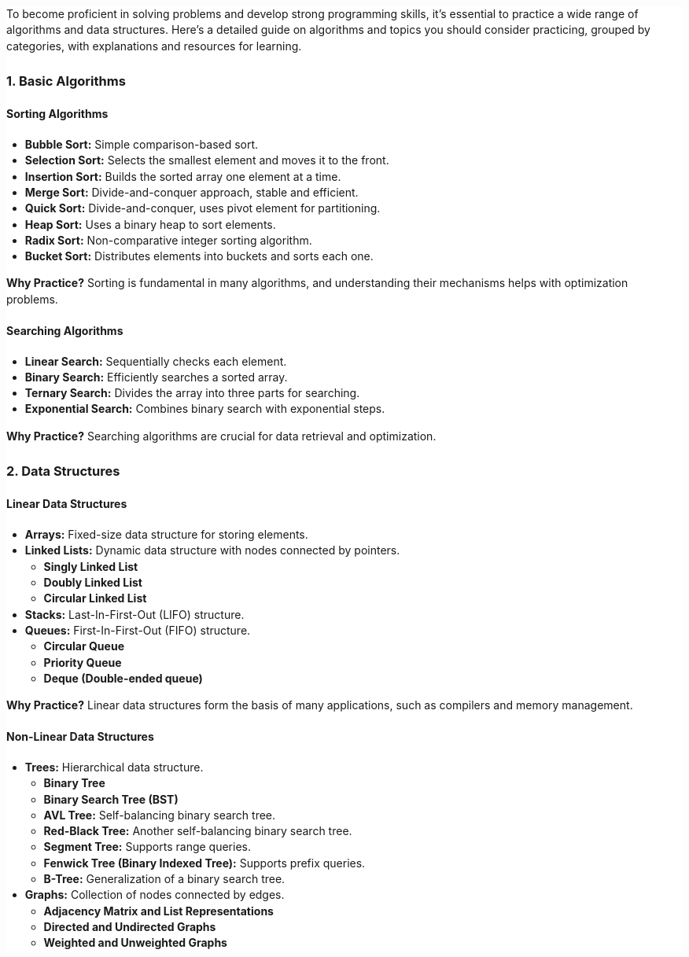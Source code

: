 To become proficient in solving problems and develop strong programming skills, it’s essential to practice a wide range of algorithms and data structures. Here’s a detailed guide on algorithms and topics you should consider practicing, grouped by categories, with explanations and resources for learning.

### 1. **Basic Algorithms**

#### **Sorting Algorithms**
- **Bubble Sort:** Simple comparison-based sort.
- **Selection Sort:** Selects the smallest element and moves it to the front.
- **Insertion Sort:** Builds the sorted array one element at a time.
- **Merge Sort:** Divide-and-conquer approach, stable and efficient.
- **Quick Sort:** Divide-and-conquer, uses pivot element for partitioning.
- **Heap Sort:** Uses a binary heap to sort elements.
- **Radix Sort:** Non-comparative integer sorting algorithm.
- **Bucket Sort:** Distributes elements into buckets and sorts each one.
  
**Why Practice?** Sorting is fundamental in many algorithms, and understanding their mechanisms helps with optimization problems.

#### **Searching Algorithms**
- **Linear Search:** Sequentially checks each element.
- **Binary Search:** Efficiently searches a sorted array.
- **Ternary Search:** Divides the array into three parts for searching.
- **Exponential Search:** Combines binary search with exponential steps.

**Why Practice?** Searching algorithms are crucial for data retrieval and optimization.

### 2. **Data Structures**

#### **Linear Data Structures**
- **Arrays:** Fixed-size data structure for storing elements.
- **Linked Lists:** Dynamic data structure with nodes connected by pointers.
  - **Singly Linked List**
  - **Doubly Linked List**
  - **Circular Linked List**
- **Stacks:** Last-In-First-Out (LIFO) structure.
- **Queues:** First-In-First-Out (FIFO) structure.
  - **Circular Queue**
  - **Priority Queue**
  - **Deque (Double-ended queue)**
  
**Why Practice?** Linear data structures form the basis of many applications, such as compilers and memory management.

#### **Non-Linear Data Structures**
- **Trees:** Hierarchical data structure.
  - **Binary Tree**
  - **Binary Search Tree (BST)**
  - **AVL Tree:** Self-balancing binary search tree.
  - **Red-Black Tree:** Another self-balancing binary search tree.
  - **Segment Tree:** Supports range queries.
  - **Fenwick Tree (Binary Indexed Tree):** Supports prefix queries.
  - **B-Tree:** Generalization of a binary search tree.
- **Graphs:** Collection of nodes connected by edges.
  - **Adjacency Matrix and List Representations**
  - **Directed and Undirected Graphs**
  - **Weighted and Unweighted Graphs**
  